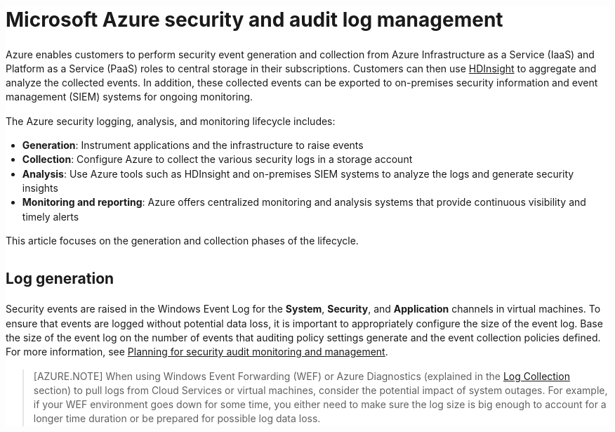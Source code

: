 <properties
   pageTitle="Microsoft Azure Security and Audit Log Management | Microsoft Azure"
   description="Article provides an introduction for generating, collecting, and analyzing security logs from services hosted on Azure.  It is intended for IT professionals and security analysts who deal with information asset management on a daily basis, including those responsible for their organization's security and compliance efforts."
   services="virtual-machines, cloud-services, storage"
   documentationCenter="na"
   authors="nayak-mahesh"
   manager="msStevenPo"
   editor=""/>

<tags
   ms.service="azure-security"
   ms.devlang="na"
   ms.topic="article"
   ms.tgt_pltfrm="na"
   ms.workload="na"
   ms.date="11/30/2015"
   ms.author="mnayak;tomsh;terrylan"/>

# Microsoft Azure security and audit log management

Azure enables customers to perform security event generation and collection from Azure Infrastructure as a Service (IaaS) and Platform as a Service (PaaS) roles to central storage in their subscriptions. Customers can then use [HDInsight](http://azure.microsoft.com/documentation/services/hdinsight/) to aggregate and analyze the collected events. In addition, these collected events can be exported to on-premises security information and event management (SIEM) systems for ongoing monitoring.

The Azure security logging, analysis, and monitoring lifecycle includes:

- **Generation**: Instrument applications and the infrastructure to raise events
- **Collection**: Configure Azure to collect the various security logs in a storage account
- **Analysis**: Use Azure tools such as HDInsight and on-premises SIEM systems to analyze the logs and generate security insights
- **Monitoring and reporting**: Azure offers centralized monitoring and analysis systems that provide continuous visibility and timely alerts

This article focuses on the generation and collection phases of the lifecycle.

## Log generation
Security events are raised in the Windows Event Log for the **System**, **Security**, and **Application** channels in virtual machines. To ensure that events are logged without potential data loss, it is important to appropriately configure the size of the event log. Base the size of the event log on the number of events that auditing policy settings generate and the event collection policies defined. For more information, see [Planning for security audit monitoring and management](http://technet.microsoft.com/library/ee513968.aspx#BKMK_4).

>[AZURE.NOTE] When using Windows Event Forwarding (WEF) or Azure Diagnostics (explained in the [Log Collection](#log-collection) section) to pull logs from Cloud Services or virtual machines, consider the potential impact of system outages. For example, if your WEF environment goes down for some time, you either need to make sure the log size is big enough to account for a longer time duration or be prepared for possible log data loss.


[1]: ./media/azure-security-audit-log-management/sec-security-data-collection-flow.png
[2]: ./media/azure-security-audit-log-management/sec-storage-table-security-log.PNG
[3]: ./media/azure-security-audit-log-management/sec-wad-windows-event-logs-table.png
[4]: ./media/azure-security-audit-log-management/sec-edit-entity.png
[5]: ./media/azure-security-audit-log-management/sec-app-event-log-cmd.png
[6]: ./media/azure-security-audit-log-management/sec-event-viewer.png
[7]: ./media/azure-security-audit-log-management/sec-event-id100.png
[8]: ./media/azure-security-audit-log-management/sec-diagnostics.png
[9]: ./media/azure-security-audit-log-management/sec-event4732.png
[10]: ./media/azure-security-audit-log-management/sec-step6.png
[11]: ./media/azure-security-audit-log-management/sec-process-creation-event.png
[12]: ./media/azure-security-audit-log-management/sec-process-creation-event-storage.png
[13]: ./media/azure-security-audit-log-management/sec-event4946.png
[14]: ./media/azure-security-audit-log-management/sec-event4946-storage.png
[15]: ./media/azure-security-audit-log-management/sec-event-aggregation.png
[16]: ./media/azure-security-audit-log-management/sec-status-code500.png
[17]: ./media/azure-security-audit-log-management/sec-w3c-format.png
[18]: ./media/azure-security-audit-log-management/sec-blob-iis-logs.png
[19]: ./media/azure-security-audit-log-management/sec-view-blob-container.png
[20]: ./media/azure-security-audit-log-management/sec-hdinsight-analysis.png